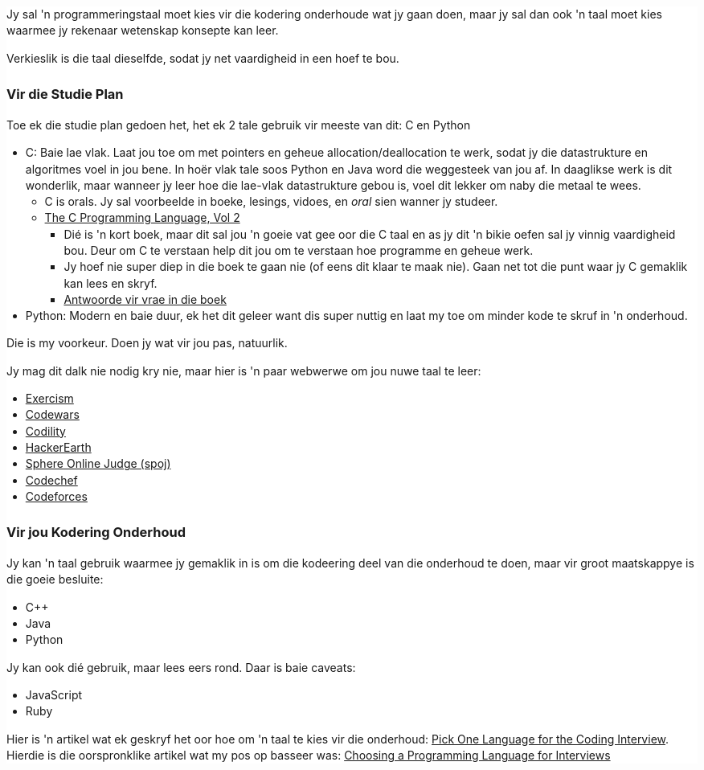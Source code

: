 Jy sal 'n programmeringstaal moet kies vir die kodering onderhoude wat jy gaan doen,
maar jy sal dan ook 'n taal moet kies waarmee jy rekenaar wetenskap konsepte kan leer.

Verkieslik is die taal dieselfde, sodat jy net vaardigheid in een hoef te bou.

### Vir die Studie Plan

Toe ek die studie plan gedoen het, het ek 2 tale gebruik vir meeste van dit: C en Python

* C: Baie lae vlak. Laat jou toe om met pointers en geheue allocation/deallocation te werk, sodat jy die datastrukture en
    algoritmes voel in jou bene. In hoër vlak tale soos Python en Java word die weggesteek van jou af. In daaglikse werk is dit wonderlik,
    maar wanneer jy leer hoe die lae-vlak datastrukture gebou is, voel dit lekker om naby die metaal te wees.
    - C is orals. Jy sal voorbeelde in boeke, lesings, vidoes, en *oral* sien wanner jy studeer.
    - [The C Programming Language, Vol 2](https://www.amazon.com/Programming-Language-Brian-W-Kernighan/dp/0131103628)
        - Dié is 'n kort boek, maar dit sal jou 'n goeie vat gee oor die C taal en as jy dit 'n bikie oefen sal jy vinnig
            vaardigheid bou. Deur om C te verstaan help dit jou om te verstaan hoe programme en geheue werk.
        - Jy hoef nie super diep in die boek te gaan nie (of eens dit klaar te maak nie). Gaan net tot die punt waar jy C gemaklik kan lees en skryf.
        - [Antwoorde vir vrae in die boek](https://github.com/lekkas/c-algorithms)
* Python: Modern en baie duur, ek het dit geleer want dis super nuttig en laat my toe om minder kode te skruf in 'n onderhoud.

Die is my voorkeur. Doen jy wat vir jou pas, natuurlik.

Jy mag dit dalk nie nodig kry nie, maar hier is 'n paar webwerwe om jou nuwe taal te leer:
- [Exercism](https://exercism.org/tracks)
- [Codewars](http://www.codewars.com)
- [Codility](https://codility.com/programmers/)
- [HackerEarth](https://www.hackerearth.com/)
- [Sphere Online Judge (spoj)](http://www.spoj.com/)
- [Codechef](https://www.codechef.com/)
- [Codeforces](https://codeforces.com/)

### Vir jou Kodering Onderhoud

Jy kan 'n taal gebruik waarmee jy gemaklik in is om die kodeering deel van die onderhoud te doen, maar vir groot maatskappye is die goeie besluite:

- C++
- Java
- Python

Jy kan ook dié gebruik, maar lees eers rond. Daar is baie caveats:

- JavaScript
- Ruby

Hier is 'n artikel wat ek geskryf het oor hoe om 'n taal te kies vir die onderhoud: 
[Pick One Language for the Coding Interview](https://startupnextdoor.com/important-pick-one-language-for-the-coding-interview/).
Hierdie is die oorspronklike artikel wat my pos op basseer was: [Choosing a Programming Language for Interviews](https://web.archive.org/web/20210516054124/http://blog.codingforinterviews.com/best-programming-language-jobs/)
